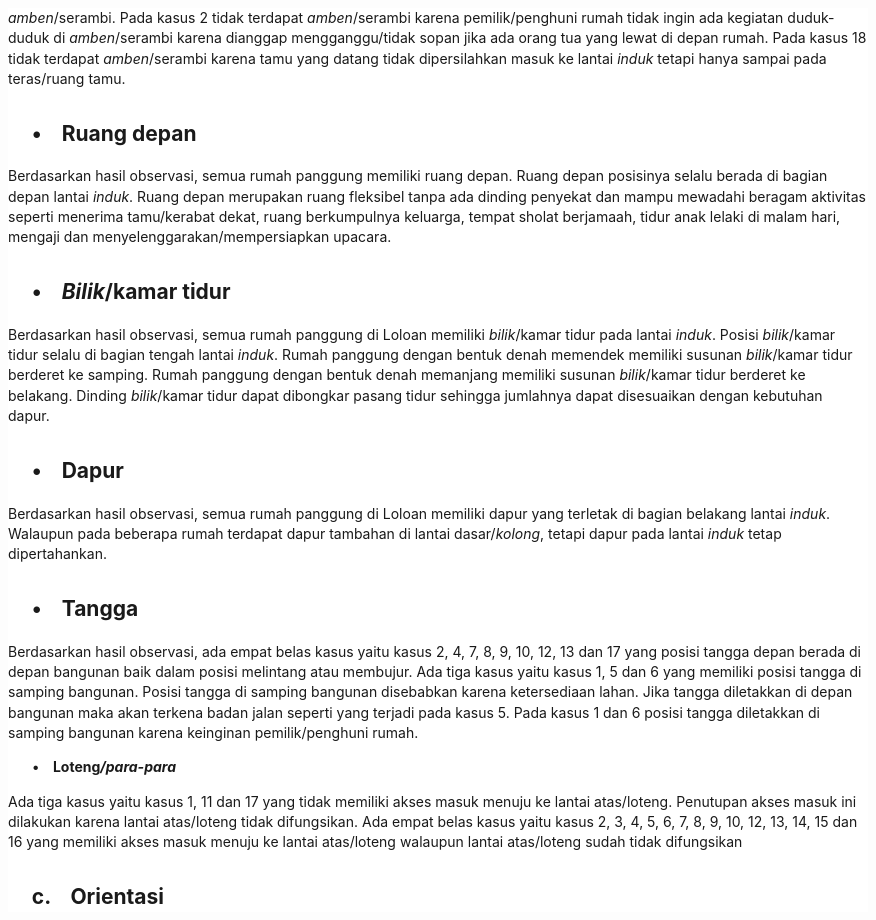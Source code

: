 <p><span class="font5" style="font-style:italic;">amben</span><span class="font5">/serambi. Pada kasus 2 tidak terdapat </span><span class="font5" style="font-style:italic;">amben</span><span class="font5">/serambi karena pemilik/penghuni rumah tidak ingin ada kegiatan duduk-duduk di </span><span class="font5" style="font-style:italic;">amben</span><span class="font5">/serambi karena dianggap mengganggu/tidak sopan jika ada orang tua yang lewat di depan rumah. Pada kasus 18 tidak terdapat </span><span class="font5" style="font-style:italic;">amben</span><span class="font5">/serambi karena tamu yang datang tidak dipersilahkan masuk ke lantai </span><span class="font5" style="font-style:italic;">induk</span><span class="font5"> tetapi hanya sampai pada teras/ruang tamu.</span></p>
<ul style="list-style:none;"><li>
<h2><a name="bookmark44"></a><span class="font1"><a name="bookmark45"></a>•</span><span class="font5" style="font-weight:bold;"> &nbsp;&nbsp;&nbsp;Ruang depan</span></h2></li></ul>
<p><span class="font5">Berdasarkan hasil observasi, semua rumah panggung memiliki ruang depan. Ruang depan posisinya selalu berada di bagian depan lantai </span><span class="font5" style="font-style:italic;">induk</span><span class="font5">. Ruang depan merupakan ruang fleksibel tanpa ada dinding penyekat dan mampu mewadahi beragam aktivitas seperti menerima tamu/kerabat dekat, ruang berkumpulnya keluarga, tempat sholat berjamaah, tidur anak lelaki di malam hari, mengaji dan menyelenggarakan/mempersiapkan upacara.</span></p>
<ul style="list-style:none;"><li>
<h2><a name="bookmark46"></a><span class="font1"><a name="bookmark47"></a>•</span><span class="font5" style="font-weight:bold;font-style:italic;"> &nbsp;&nbsp;&nbsp;Bilik</span><span class="font5" style="font-weight:bold;">/kamar tidur</span></h2></li></ul>
<p><span class="font5">Berdasarkan hasil observasi, semua rumah panggung di Loloan memiliki </span><span class="font5" style="font-style:italic;">bilik</span><span class="font5">/kamar tidur pada lantai </span><span class="font5" style="font-style:italic;">induk</span><span class="font5">. Posisi </span><span class="font5" style="font-style:italic;">bilik</span><span class="font5">/kamar tidur selalu di bagian tengah lantai </span><span class="font5" style="font-style:italic;">induk</span><span class="font5">. Rumah panggung dengan bentuk denah memendek memiliki susunan </span><span class="font5" style="font-style:italic;">bilik</span><span class="font5">/kamar tidur berderet ke samping. Rumah panggung dengan bentuk denah memanjang memiliki susunan </span><span class="font5" style="font-style:italic;">bilik</span><span class="font5">/kamar tidur berderet ke belakang. Dinding </span><span class="font5" style="font-style:italic;">bilik</span><span class="font5">/kamar tidur dapat dibongkar pasang tidur sehingga jumlahnya dapat disesuaikan dengan kebutuhan dapur.</span></p>
<ul style="list-style:none;"><li>
<h2><a name="bookmark48"></a><span class="font1"><a name="bookmark49"></a>•</span><span class="font5" style="font-weight:bold;"> &nbsp;&nbsp;&nbsp;Dapur</span></h2></li></ul>
<p><span class="font5">Berdasarkan hasil observasi, semua rumah panggung di Loloan memiliki dapur yang terletak di bagian belakang lantai </span><span class="font5" style="font-style:italic;">induk</span><span class="font5">. Walaupun pada beberapa rumah terdapat dapur tambahan di lantai dasar/</span><span class="font5" style="font-style:italic;">kolong</span><span class="font5">, tetapi dapur pada lantai </span><span class="font5" style="font-style:italic;">induk</span><span class="font5"> tetap dipertahankan.</span></p>
<ul style="list-style:none;"><li>
<h2><a name="bookmark50"></a><span class="font1"><a name="bookmark51"></a>•</span><span class="font5" style="font-weight:bold;"> &nbsp;&nbsp;&nbsp;Tangga</span></h2></li></ul>
<p><span class="font5">Berdasarkan hasil observasi, ada empat belas kasus yaitu kasus 2, 4, 7, 8, 9, 10, 12, 13 dan 17 yang posisi tangga depan berada di depan bangunan baik dalam posisi melintang atau membujur. Ada tiga kasus yaitu kasus 1, 5 dan 6 yang memiliki posisi tangga di samping bangunan. Posisi tangga di samping bangunan disebabkan karena ketersediaan lahan. Jika tangga diletakkan di depan bangunan maka akan terkena badan jalan seperti yang terjadi pada kasus 5. Pada kasus 1 dan 6 posisi tangga diletakkan di samping bangunan karena keinginan pemilik/penghuni rumah.</span></p>
<ul style="list-style:none;"><li>
<p><span class="font1">•</span><span class="font5" style="font-weight:bold;"> &nbsp;&nbsp;&nbsp;Loteng</span><span class="font5" style="font-weight:bold;font-style:italic;">/para-para</span></p></li></ul>
<p><span class="font5">Ada tiga kasus yaitu kasus 1, 11 dan 17 yang tidak memiliki akses masuk menuju ke lantai atas/loteng. Penutupan akses masuk ini dilakukan karena lantai atas/loteng tidak difungsikan. Ada empat belas kasus yaitu kasus 2, 3, 4, 5, 6, 7, 8, 9, 10, 12, 13, 14, 15 dan 16 yang memiliki akses masuk menuju ke lantai atas/loteng walaupun lantai atas/loteng sudah tidak difungsikan</span></p>
<ul style="list-style:none;"><li>
<h2><a name="bookmark52"></a><span class="font5" style="font-weight:bold;"><a name="bookmark53"></a>c. &nbsp;&nbsp;&nbsp;Orientasi</span></h2></li></ul>